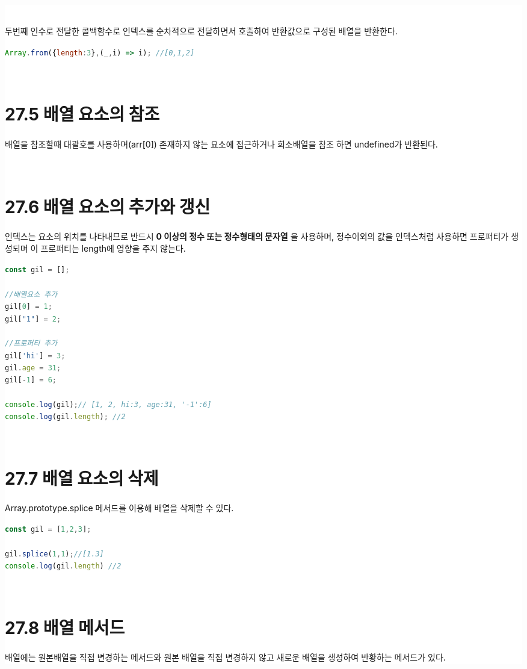 <br>

두번째 인수로 전달한 콜백함수로 인덱스를 순차적으로 전달하면서 호출하여 반환값으로 구성된 배열을 반환한다.

```js
Array.from({length:3},(_,i) => i); //[0,1,2]
```

<br>

# **27.5 배열 요소의 참조**
배열을 참조할때 대괄호를 사용하며(arr[0]) 존재하지 않는 요소에 접근하거나 희소배열을 참조 하면 undefined가 반환된다.

<br>

# **27.6 배열 요소의 추가와 갱신**
인덱스는 요소의 위치를 나타내므로 반드시 **0 이상의 정수 또는 정수형태의 문자열** 을 사용하며, 정수이외의 값을 인덱스처럼 사용하면 프로퍼티가 생성되며 이 프로퍼티는 length에 영향을 주지 않는다.

```js
const gil = [];

//배열요소 추가
gil[0] = 1;
gil["1"] = 2;

//프로퍼티 추가
gil['hi'] = 3;
gil.age = 31;
gil[-1] = 6;

console.log(gil);// [1, 2, hi:3, age:31, '-1':6]
console.log(gil.length); //2
```

<br>

# **27.7 배열 요소의 삭제**
Array.prototype.splice 메서드를 이용해 배열을 삭제할 수 있다.

```js
const gil = [1,2,3];

gil.splice(1,1);//[1.3]
console.log(gil.length) //2
```

<br>

# **27.8 배열 메서드**
배열에는 원본배열을 직접 변경하는 메서드와 원본 배열을 직접 변경하지 않고 새로운 배열을 생성하여 반황하는 메서드가 있다.
